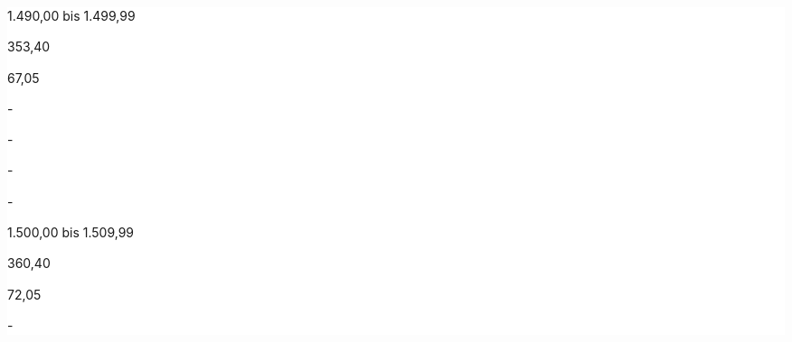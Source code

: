1.490,00 bis 1.499,99

</td>

<td style="border-right: 0.5pt solid ; " align="center">

353,40

</td>

<td style="border-right: 0.5pt solid ; " align="center">

67,05

</td>

<td style="border-right: 0.5pt solid ; " align="center">

\-

</td>

<td style="border-right: 0.5pt solid ; " align="center">

\-

</td>

<td style="border-right: 0.5pt solid ; " align="center">

\-

</td>

<td style align="center">

\-

</td>

</tr>

<tr>

<td style="border-right: 0.5pt solid ; " align="right">

1.500,00 bis 1.509,99

</td>

<td style="border-right: 0.5pt solid ; " align="center">

360,40

</td>

<td style="border-right: 0.5pt solid ; " align="center">

72,05

</td>

<td style="border-right: 0.5pt solid ; " align="center">

\-
